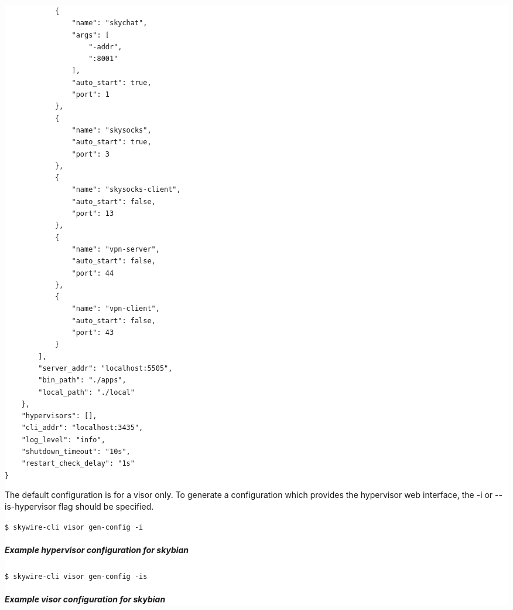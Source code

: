 ```
			{
				"name": "skychat",
				"args": [
					"-addr",
					":8001"
				],
				"auto_start": true,
				"port": 1
			},
			{
				"name": "skysocks",
				"auto_start": true,
				"port": 3
			},
			{
				"name": "skysocks-client",
				"auto_start": false,
				"port": 13
			},
			{
				"name": "vpn-server",
				"auto_start": false,
				"port": 44
			},
			{
				"name": "vpn-client",
				"auto_start": false,
				"port": 43
			}
		],
		"server_addr": "localhost:5505",
		"bin_path": "./apps",
		"local_path": "./local"
	},
	"hypervisors": [],
	"cli_addr": "localhost:3435",
	"log_level": "info",
	"shutdown_timeout": "10s",
	"restart_check_delay": "1s"
}
```

The default configuration is for a visor only. To generate a configuration which provides the hypervisor web interface, the -i or --is-hypervisor flag should be specified.
```
$ skywire-cli visor gen-config -i
```

##### Example hypervisor configuration for skybian
```
$ skywire-cli visor gen-config -is
```
##### Example visor configuration for skybian
